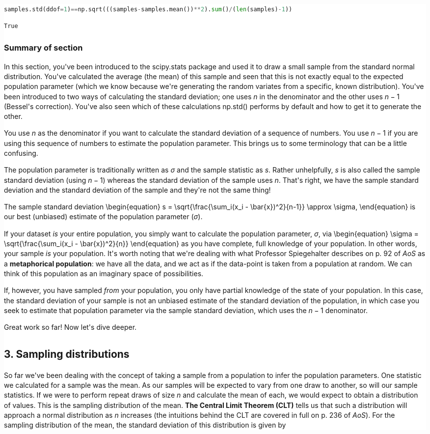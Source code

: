 ```python
samples.std(ddof=1)==np.sqrt(((samples-samples.mean())**2).sum()/(len(samples)-1))
```




    True



### Summary of section

In this section, you've been introduced to the scipy.stats package and used it to draw a small sample from the standard normal distribution. You've calculated the average (the mean) of this sample and seen that this is not exactly equal to the expected population parameter (which we know because we're generating the random variates from a specific, known distribution). You've been introduced to two ways of calculating the standard deviation; one uses $n$ in the denominator and the other uses $n-1$ (Bessel's correction). You've also seen which of these calculations np.std() performs by default and how to get it to generate the other.

You use $n$ as the denominator if you want to calculate the standard deviation of a sequence of numbers. You use $n-1$ if you are using this sequence of numbers to estimate the population parameter. This brings us to some terminology that can be a little confusing.

The population parameter is traditionally written as $\sigma$ and the sample statistic as $s$. Rather unhelpfully, $s$ is also called the sample standard deviation (using $n-1$) whereas the standard deviation of the sample uses $n$. That's right, we have the sample standard deviation and the standard deviation of the sample and they're not the same thing!

The sample standard deviation
\begin{equation}
s = \sqrt{\frac{\sum_i(x_i - \bar{x})^2}{n-1}} \approx \sigma,
\end{equation}
is our best (unbiased) estimate of the population parameter ($\sigma$).

If your dataset _is_ your entire population, you simply want to calculate the population parameter, $\sigma$, via
\begin{equation}
\sigma = \sqrt{\frac{\sum_i(x_i - \bar{x})^2}{n}}
\end{equation}
as you have complete, full knowledge of your population. In other words, your sample _is_ your population. It's worth noting that we're dealing with what Professor Spiegehalter describes on p. 92 of *AoS* as a **metaphorical population**: we have all the data, and we act as if the data-point is taken from a population at random. We can think of this population as an imaginary space of possibilities. 

If, however, you have sampled _from_ your population, you only have partial knowledge of the state of your population. In this case, the standard deviation of your sample is not an unbiased estimate of the standard deviation of the population, in which case you seek to estimate that population parameter via the sample standard deviation, which uses the $n-1$ denominator.

Great work so far! Now let's dive deeper.

## 3. Sampling distributions

So far we've been dealing with the concept of taking a sample from a population to infer the population parameters. One statistic we calculated for a sample was the mean. As our samples will be expected to vary from one draw to another, so will our sample statistics. If we were to perform repeat draws of size $n$ and calculate the mean of each, we would expect to obtain a distribution of values. This is the sampling distribution of the mean. **The Central Limit Theorem (CLT)** tells us that such a distribution will approach a normal distribution as $n$ increases (the intuitions behind the CLT are covered in full on p. 236 of *AoS*). For the sampling distribution of the mean, the standard deviation of this distribution is given by
